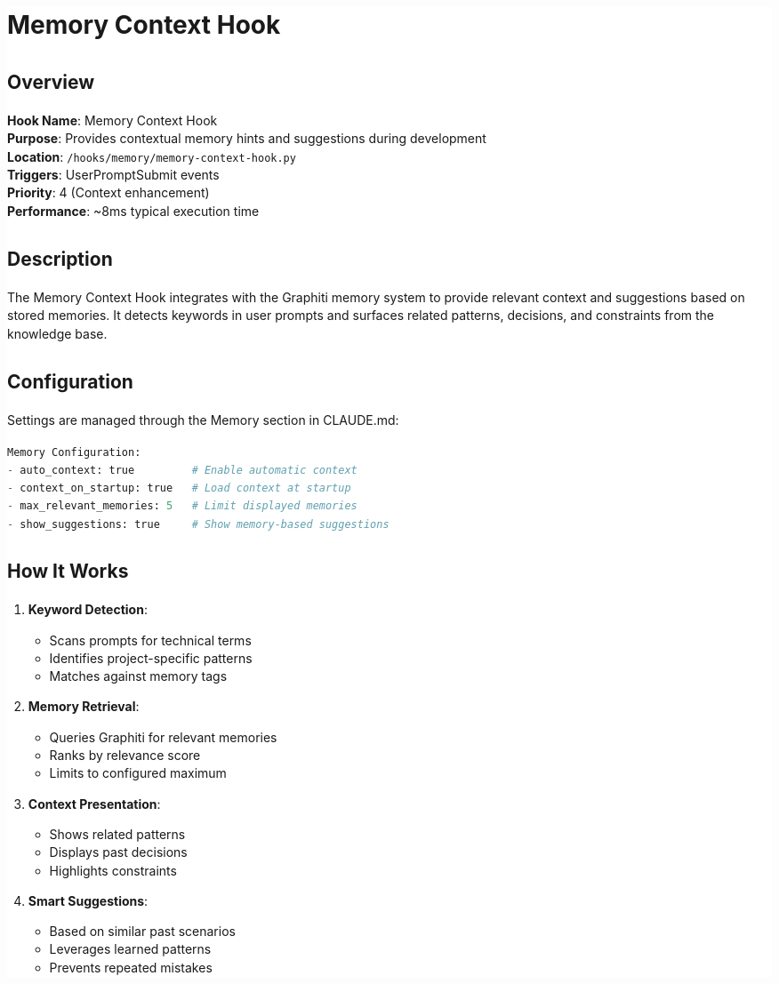 # Memory Context Hook

## Overview

**Hook Name**: Memory Context Hook  
**Purpose**: Provides contextual memory hints and suggestions during development  
**Location**: `/hooks/memory/memory-context-hook.py`  
**Triggers**: UserPromptSubmit events  
**Priority**: 4 (Context enhancement)  
**Performance**: ~8ms typical execution time

## Description

The Memory Context Hook integrates with the Graphiti memory system to provide relevant context and suggestions based on stored memories. It detects keywords in user prompts and surfaces related patterns, decisions, and constraints from the knowledge base.

## Configuration

Settings are managed through the Memory section in CLAUDE.md:

```python
Memory Configuration:
- auto_context: true         # Enable automatic context
- context_on_startup: true   # Load context at startup
- max_relevant_memories: 5   # Limit displayed memories
- show_suggestions: true     # Show memory-based suggestions
```

## How It Works

1. **Keyword Detection**:
   - Scans prompts for technical terms
   - Identifies project-specific patterns
   - Matches against memory tags

2. **Memory Retrieval**:
   - Queries Graphiti for relevant memories
   - Ranks by relevance score
   - Limits to configured maximum

3. **Context Presentation**:
   - Shows related patterns
   - Displays past decisions
   - Highlights constraints

4. **Smart Suggestions**:
   - Based on similar past scenarios
   - Leverages learned patterns
   - Prevents repeated mistakes
